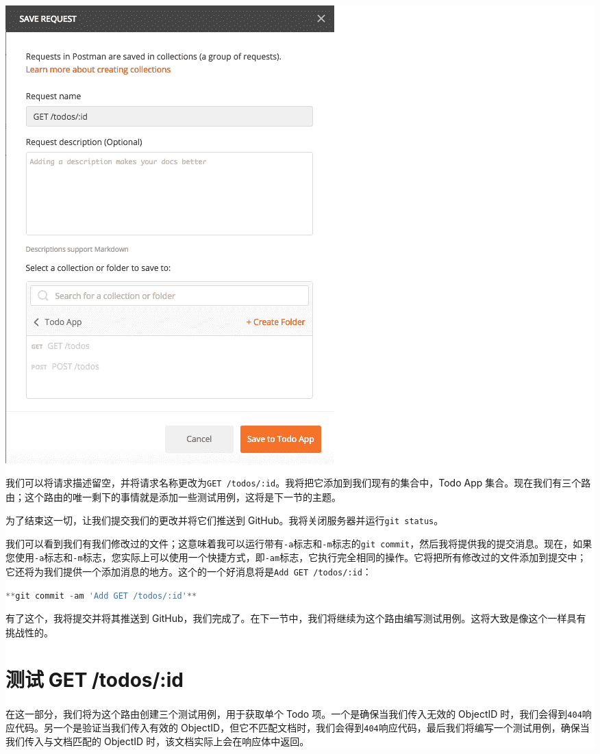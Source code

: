 ![](img/455f68bc-e917-43fc-8007-6e1b356b7532.png)

我们可以将请求描述留空，并将请求名称更改为`GET /todos/:id`。我将把它添加到我们现有的集合中，Todo App 集合。现在我们有三个路由；这个路由的唯一剩下的事情就是添加一些测试用例，这将是下一节的主题。

为了结束这一切，让我们提交我们的更改并将它们推送到 GitHub。我将关闭服务器并运行`git status`。

我们可以看到我们有我们修改过的文件；这意味着我可以运行带有`-a`标志和`-m`标志的`git commit`，然后我将提供我的提交消息。现在，如果您使用`-a`标志和`-m`标志，您实际上可以使用一个快捷方式，即`-am`标志，它执行完全相同的操作。它将把所有修改过的文件添加到提交中；它还将为我们提供一个添加消息的地方。这个的一个好消息将是`Add GET /todos/:id`：

```js
**git commit -am 'Add GET /todos/:id'** 
```

有了这个，我将提交并将其推送到 GitHub，我们完成了。在下一节中，我们将继续为这个路由编写测试用例。这将大致是像这个一样具有挑战性的。

# 测试 GET /todos/:id

在这一部分，我们将为这个路由创建三个测试用例，用于获取单个 Todo 项。一个是确保当我们传入无效的 ObjectID 时，我们会得到`404`响应代码。另一个是验证当我们传入有效的 ObjectID，但它不匹配文档时，我们会得到`404`响应代码，最后我们将编写一个测试用例，确保当我们传入与文档匹配的 ObjectID 时，该文档实际上会在响应体中返回。
